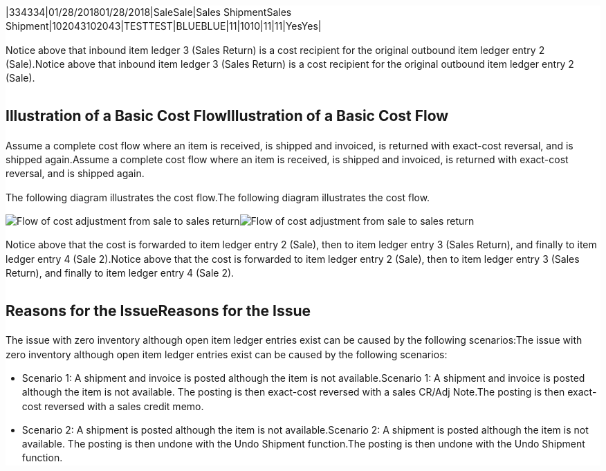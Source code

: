 |<span data-ttu-id="4f3c9-194">334</span><span class="sxs-lookup"><span data-stu-id="4f3c9-194">334</span></span>|<span data-ttu-id="4f3c9-195">01/28/2018</span><span class="sxs-lookup"><span data-stu-id="4f3c9-195">01/28/2018</span></span>|<span data-ttu-id="4f3c9-196">Sale</span><span class="sxs-lookup"><span data-stu-id="4f3c9-196">Sale</span></span>|<span data-ttu-id="4f3c9-197">Sales Shipment</span><span class="sxs-lookup"><span data-stu-id="4f3c9-197">Sales Shipment</span></span>|<span data-ttu-id="4f3c9-198">102043</span><span class="sxs-lookup"><span data-stu-id="4f3c9-198">102043</span></span>|<span data-ttu-id="4f3c9-199">TEST</span><span class="sxs-lookup"><span data-stu-id="4f3c9-199">TEST</span></span>|<span data-ttu-id="4f3c9-200">BLUE</span><span class="sxs-lookup"><span data-stu-id="4f3c9-200">BLUE</span></span>|<span data-ttu-id="4f3c9-201">1</span><span class="sxs-lookup"><span data-stu-id="4f3c9-201">1</span></span>|<span data-ttu-id="4f3c9-202">10</span><span class="sxs-lookup"><span data-stu-id="4f3c9-202">10</span></span>|<span data-ttu-id="4f3c9-203">1</span><span class="sxs-lookup"><span data-stu-id="4f3c9-203">1</span></span>|<span data-ttu-id="4f3c9-204">1</span><span class="sxs-lookup"><span data-stu-id="4f3c9-204">1</span></span>|<span data-ttu-id="4f3c9-205">Yes</span><span class="sxs-lookup"><span data-stu-id="4f3c9-205">Yes</span></span>|  

 <span data-ttu-id="4f3c9-206">Notice above that inbound item ledger 3 (Sales Return) is a cost recipient for the original outbound item ledger entry 2 (Sale).</span><span class="sxs-lookup"><span data-stu-id="4f3c9-206">Notice above that inbound item ledger 3 (Sales Return) is a cost recipient for the original outbound item ledger entry 2 (Sale).</span></span>  

## <a name="illustration-of-a-basic-cost-flow"></a><span data-ttu-id="4f3c9-207">Illustration of a Basic Cost Flow</span><span class="sxs-lookup"><span data-stu-id="4f3c9-207">Illustration of a Basic Cost Flow</span></span>  
 <span data-ttu-id="4f3c9-208">Assume a complete cost flow where an item is received, is shipped and invoiced, is returned with exact\-cost reversal, and is shipped again.</span><span class="sxs-lookup"><span data-stu-id="4f3c9-208">Assume a complete cost flow where an item is received, is shipped and invoiced, is returned with exact\-cost reversal, and is shipped again.</span></span>  

 <span data-ttu-id="4f3c9-209">The following diagram illustrates the cost flow.</span><span class="sxs-lookup"><span data-stu-id="4f3c9-209">The following diagram illustrates the cost flow.</span></span>  

<span data-ttu-id="4f3c9-210">![Flow of cost adjustment from sale to sales return](media/helene/TechArticleInventoryZero4.png "Flow of cost adjustment from sale to sales return")</span><span class="sxs-lookup"><span data-stu-id="4f3c9-210">![Flow of cost adjustment from sale to sales return](media/helene/TechArticleInventoryZero4.png "Flow of cost adjustment from sale to sales return")</span></span>

 <span data-ttu-id="4f3c9-211">Notice above that the cost is forwarded to item ledger entry 2 (Sale), then to item ledger entry 3 (Sales Return), and finally to item ledger entry 4 (Sale 2).</span><span class="sxs-lookup"><span data-stu-id="4f3c9-211">Notice above that the cost is forwarded to item ledger entry 2 (Sale), then to item ledger entry 3 (Sales Return), and finally to item ledger entry 4 (Sale 2).</span></span>  

## <a name="reasons-for-the-issue"></a><span data-ttu-id="4f3c9-212">Reasons for the Issue</span><span class="sxs-lookup"><span data-stu-id="4f3c9-212">Reasons for the Issue</span></span>  
 <span data-ttu-id="4f3c9-213">The issue with zero inventory although open item ledger entries exist can be caused by the following scenarios:</span><span class="sxs-lookup"><span data-stu-id="4f3c9-213">The issue with zero inventory although open item ledger entries exist can be caused by the following scenarios:</span></span>  

-   <span data-ttu-id="4f3c9-214">Scenario 1: A shipment and invoice is posted although the item is not available.</span><span class="sxs-lookup"><span data-stu-id="4f3c9-214">Scenario 1: A shipment and invoice is posted although the item is not available.</span></span> <span data-ttu-id="4f3c9-215">The posting is then exact-cost reversed with a sales CR/Adj Note.</span><span class="sxs-lookup"><span data-stu-id="4f3c9-215">The posting is then exact-cost reversed with a sales credit memo.</span></span>  

-   <span data-ttu-id="4f3c9-216">Scenario 2: A shipment is posted although the item is not available.</span><span class="sxs-lookup"><span data-stu-id="4f3c9-216">Scenario 2: A shipment is posted although the item is not available.</span></span> <span data-ttu-id="4f3c9-217">The posting is then undone with the Undo Shipment function.</span><span class="sxs-lookup"><span data-stu-id="4f3c9-217">The posting is then undone with the Undo Shipment function.</span></span>  
